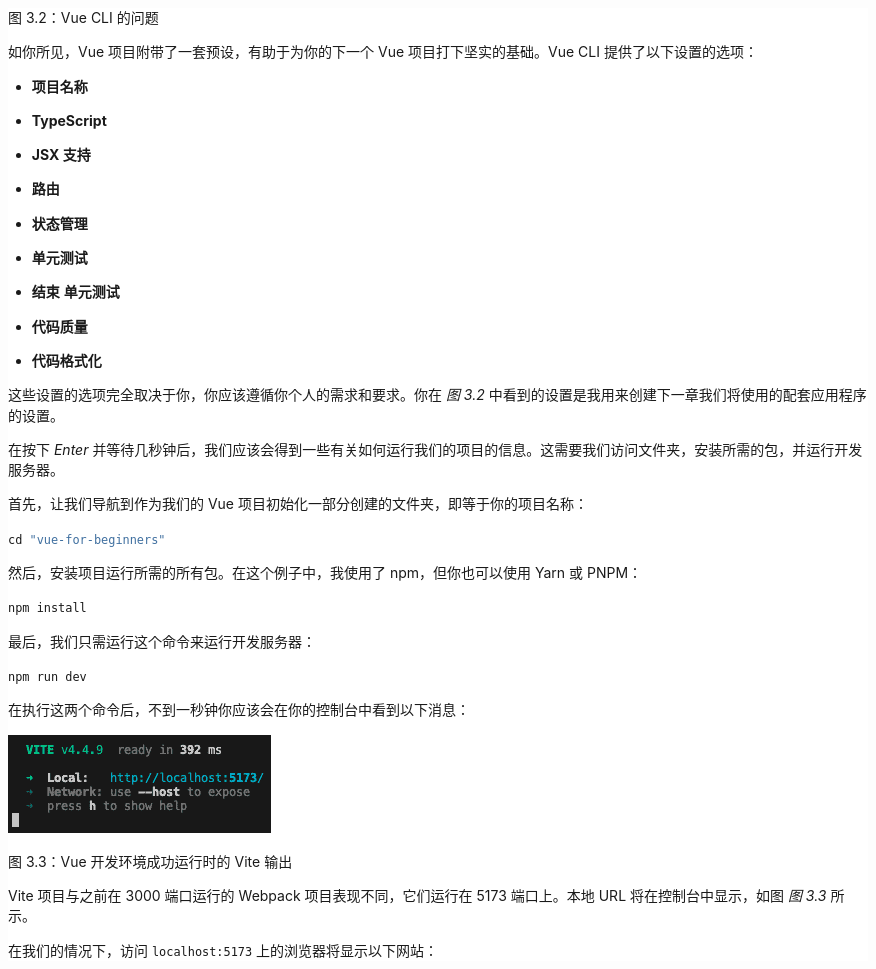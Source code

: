 图 3.2：Vue CLI 的问题

如你所见，Vue 项目附带了一套预设，有助于为你的下一个 Vue 项目打下坚实的基础。Vue CLI 提供了以下设置的选项：

+   **项目名称**

+   **TypeScript**

+   **JSX 支持**

+   **路由**

+   **状态管理**

+   **单元测试**

+   **结束** **单元测试**

+   **代码质量**

+   **代码格式化**

这些设置的选项完全取决于你，你应该遵循你个人的需求和要求。你在 *图 3.2* 中看到的设置是我用来创建下一章我们将使用的配套应用程序的设置。

在按下 *Enter* 并等待几秒钟后，我们应该会得到一些有关如何运行我们的项目的信息。这需要我们访问文件夹，安装所需的包，并运行开发服务器。

首先，让我们导航到作为我们的 Vue 项目初始化一部分创建的文件夹，即等于你的项目名称：

```js
cd "vue-for-beginners"
```

然后，安装项目运行所需的所有包。在这个例子中，我使用了 npm，但你也可以使用 Yarn 或 PNPM：

```js
npm install
```

最后，我们只需运行这个命令来运行开发服务器：

```js
npm run dev
```

在执行这两个命令后，不到一秒钟你应该会在你的控制台中看到以下消息：

![图 3.3：Vue 开发环境成功运行时的 Vite 输出](img/B21130_03_03.jpg)

图 3.3：Vue 开发环境成功运行时的 Vite 输出

Vite 项目与之前在 3000 端口运行的 Webpack 项目表现不同，它们运行在 5173 端口上。本地 URL 将在控制台中显示，如图 *图 3.3* 所示。

在我们的情况下，访问 `localhost:5173` 上的浏览器将显示以下网站：

